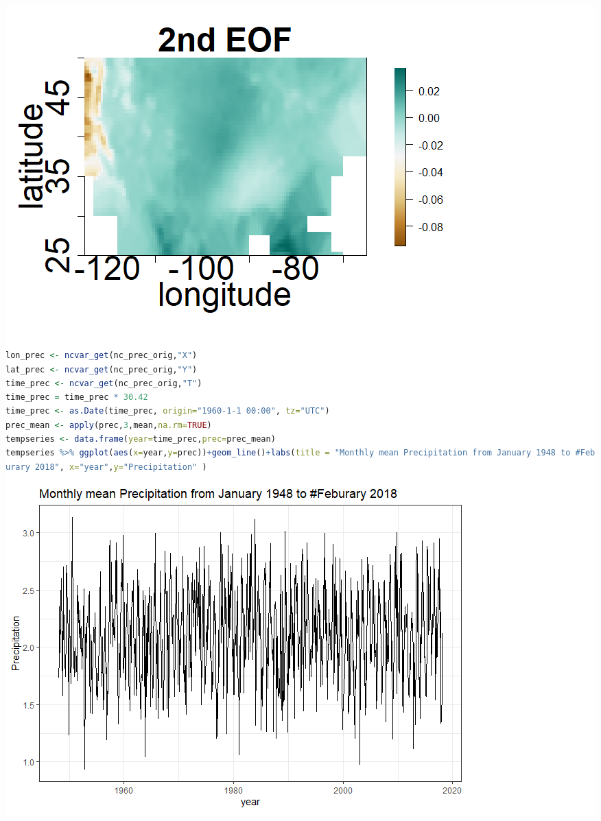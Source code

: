 ![](ExploratoryAnalysisCode_combine_files/figure-gfm/unnamed-chunk-4-2.png)

``` r
lon_prec <- ncvar_get(nc_prec_orig,"X")
lat_prec <- ncvar_get(nc_prec_orig,"Y")
time_prec <- ncvar_get(nc_prec_orig,"T")
time_prec = time_prec * 30.42
time_prec <- as.Date(time_prec, origin="1960-1-1 00:00", tz="UTC")
prec_mean <- apply(prec,3,mean,na.rm=TRUE)
tempseries <- data.frame(year=time_prec,prec=prec_mean)
tempseries %>% ggplot(aes(x=year,y=prec))+geom_line()+labs(title = "Monthly mean Precipitation from January 1948 to #Feburary 2018", x="year",y="Precipitation" )
```

![](ExploratoryAnalysisCode_combine_files/figure-gfm/unnamed-chunk-4-3.png)
